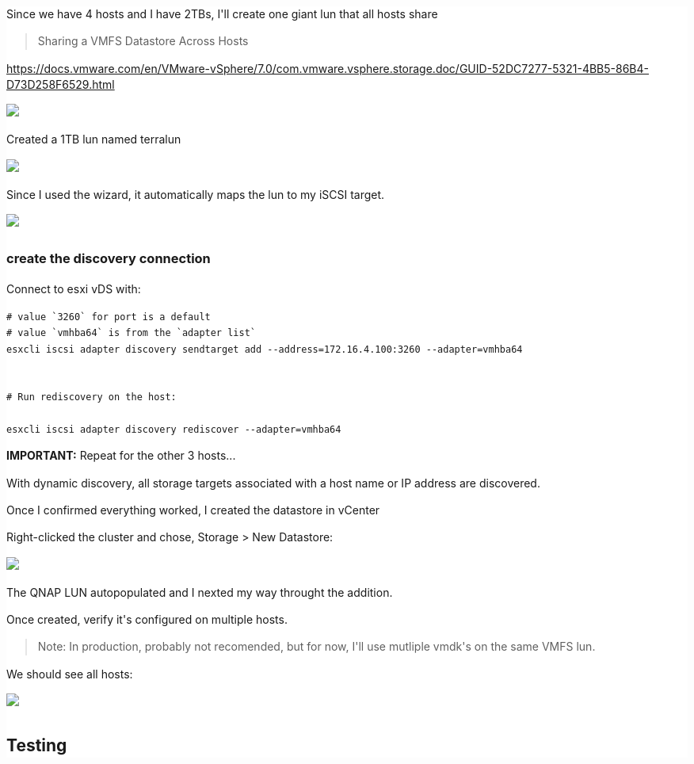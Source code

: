 Since we have 4 hosts and I have 2TBs, I'll create one giant lun that all hosts share

> Sharing a VMFS Datastore Across Hosts

https://docs.vmware.com/en/VMware-vSphere/7.0/com.vmware.vsphere.storage.doc/GUID-52DC7277-5321-4BB5-86B4-D73D258F6529.html


![](https://i.imgur.com/4WyxfcZ.png)

Created a 1TB lun named terralun

![](https://i.imgur.com/fTnFkf1.png)

Since I used the wizard, it automatically maps the lun to my iSCSI target.

![](https://i.imgur.com/UaYHuOH.png)


### create the discovery connection

Connect to esxi vDS with:

```
# value `3260` for port is a default
# value `vmhba64` is from the `adapter list`
esxcli iscsi adapter discovery sendtarget add --address=172.16.4.100:3260 --adapter=vmhba64


# Run rediscovery on the host:

esxcli iscsi adapter discovery rediscover --adapter=vmhba64
```

**IMPORTANT:** Repeat for the other 3 hosts...

With dynamic discovery, all storage targets associated with a host name or IP address are discovered.

Once I confirmed everything worked, I created the datastore in vCenter

Right-clicked the cluster and chose, Storage > New Datastore:

![](https://i.imgur.com/nbQUlA0.png)

The QNAP LUN autopopulated and I nexted my way throught the addition.

Once created, verify it's configured on multiple hosts.

> Note: In production, probably not recomended, but for now, I'll use mutliple vmdk's on the same VMFS lun.

We should see all hosts:

![](https://i.imgur.com/bNEZYc0.png)

## Testing
